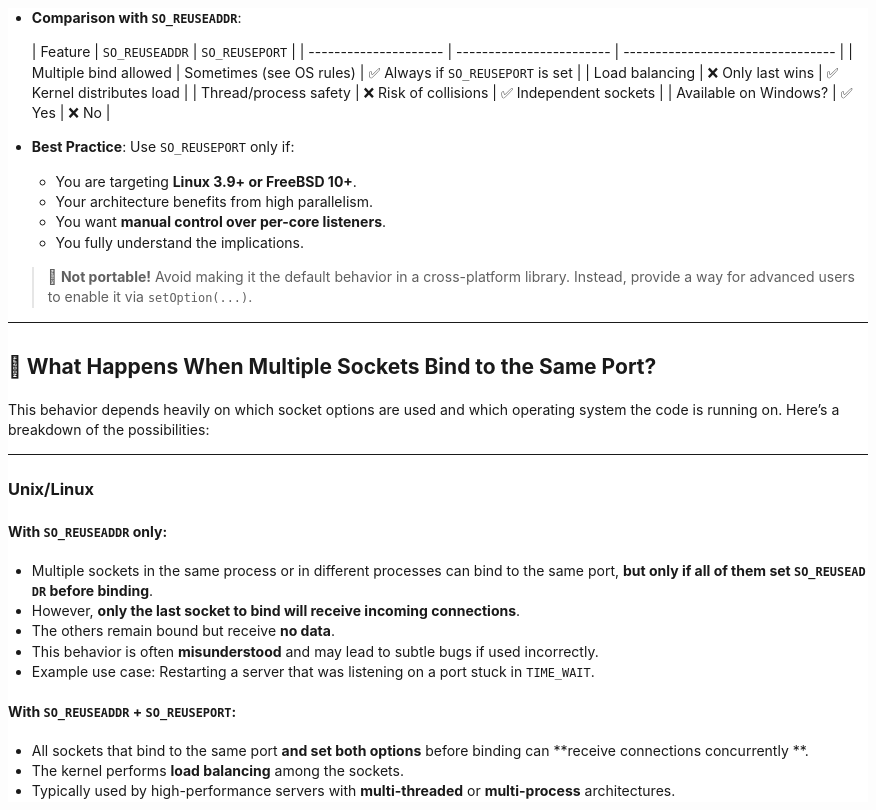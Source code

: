 * **Comparison with `SO_REUSEADDR`**:

  | Feature               | `SO_REUSEADDR`           | `SO_REUSEPORT`                    |
          | --------------------- | ------------------------ | --------------------------------- |
  | Multiple bind allowed | Sometimes (see OS rules) | ✅ Always if `SO_REUSEPORT` is set |
  | Load balancing        | ❌ Only last wins         | ✅ Kernel distributes load         |
  | Thread/process safety | ❌ Risk of collisions     | ✅ Independent sockets             |
  | Available on Windows? | ✅ Yes                    | ❌ No                              |

* **Best Practice**:
  Use `SO_REUSEPORT` only if:

    * You are targeting **Linux 3.9+ or FreeBSD 10+**.
    * Your architecture benefits from high parallelism.
    * You want **manual control over per-core listeners**.
    * You fully understand the implications.

> 🛑 **Not portable!** Avoid making it the default behavior in a cross-platform library. Instead, provide a way for
> advanced users to enable it via `setOption(...)`.

---

## 🧪 What Happens When Multiple Sockets Bind to the Same Port?

This behavior depends heavily on which socket options are used and which operating system the code is running on. Here’s
a breakdown of the possibilities:

---

### Unix/Linux

#### **With `SO_REUSEADDR` only**:

* Multiple sockets in the same process or in different processes can bind to the same port, **but only if all of them
  set `SO_REUSEADDR` before binding**.
* However, **only the last socket to bind will receive incoming connections**.
* The others remain bound but receive **no data**.
* This behavior is often **misunderstood** and may lead to subtle bugs if used incorrectly.
* Example use case: Restarting a server that was listening on a port stuck in `TIME_WAIT`.

#### **With `SO_REUSEADDR` + `SO_REUSEPORT`**:

* All sockets that bind to the same port **and set both options** before binding can **receive connections concurrently
  **.
* The kernel performs **load balancing** among the sockets.
* Typically used by high-performance servers with **multi-threaded** or **multi-process** architectures.
